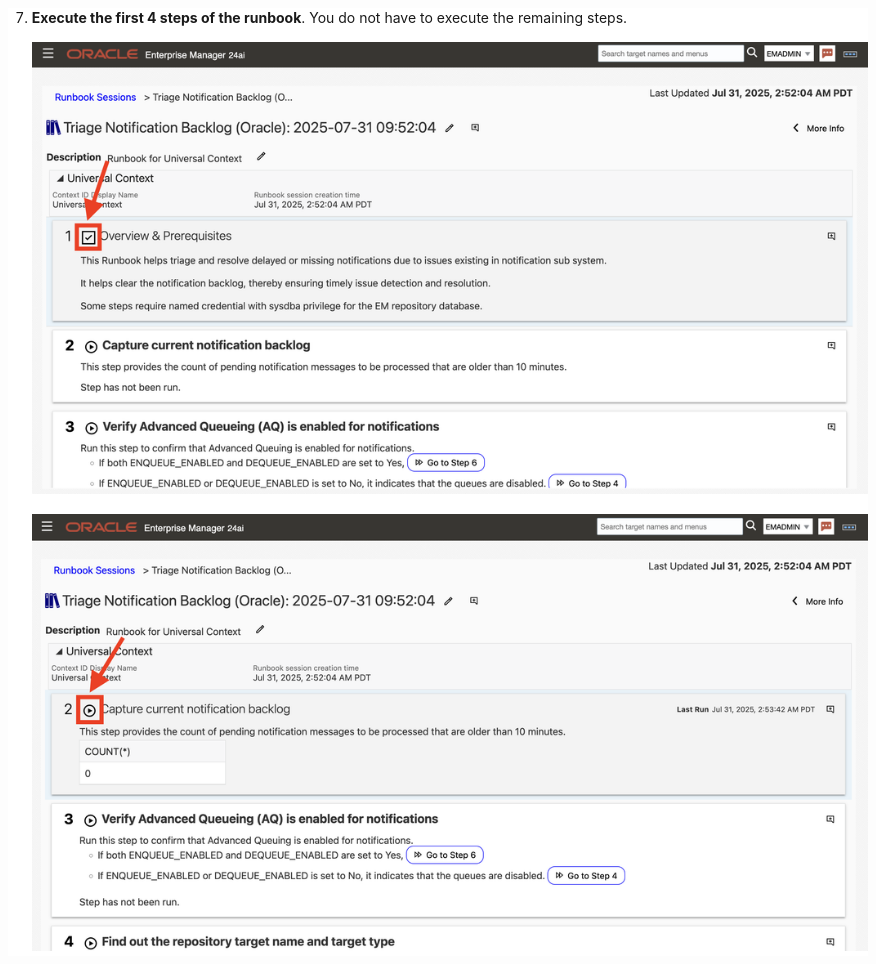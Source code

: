7. **Execute the first 4 steps of the runbook**.  You do not have to execute the remaining steps.

    ![Universal Context Runbook - Overview and Prereqs](ask-em-images/universal-runbook/overview-prereq.png " ")

    ![Universal Context Runbook - Step 1](ask-em-images/universal-runbook/step-2.png " ")
